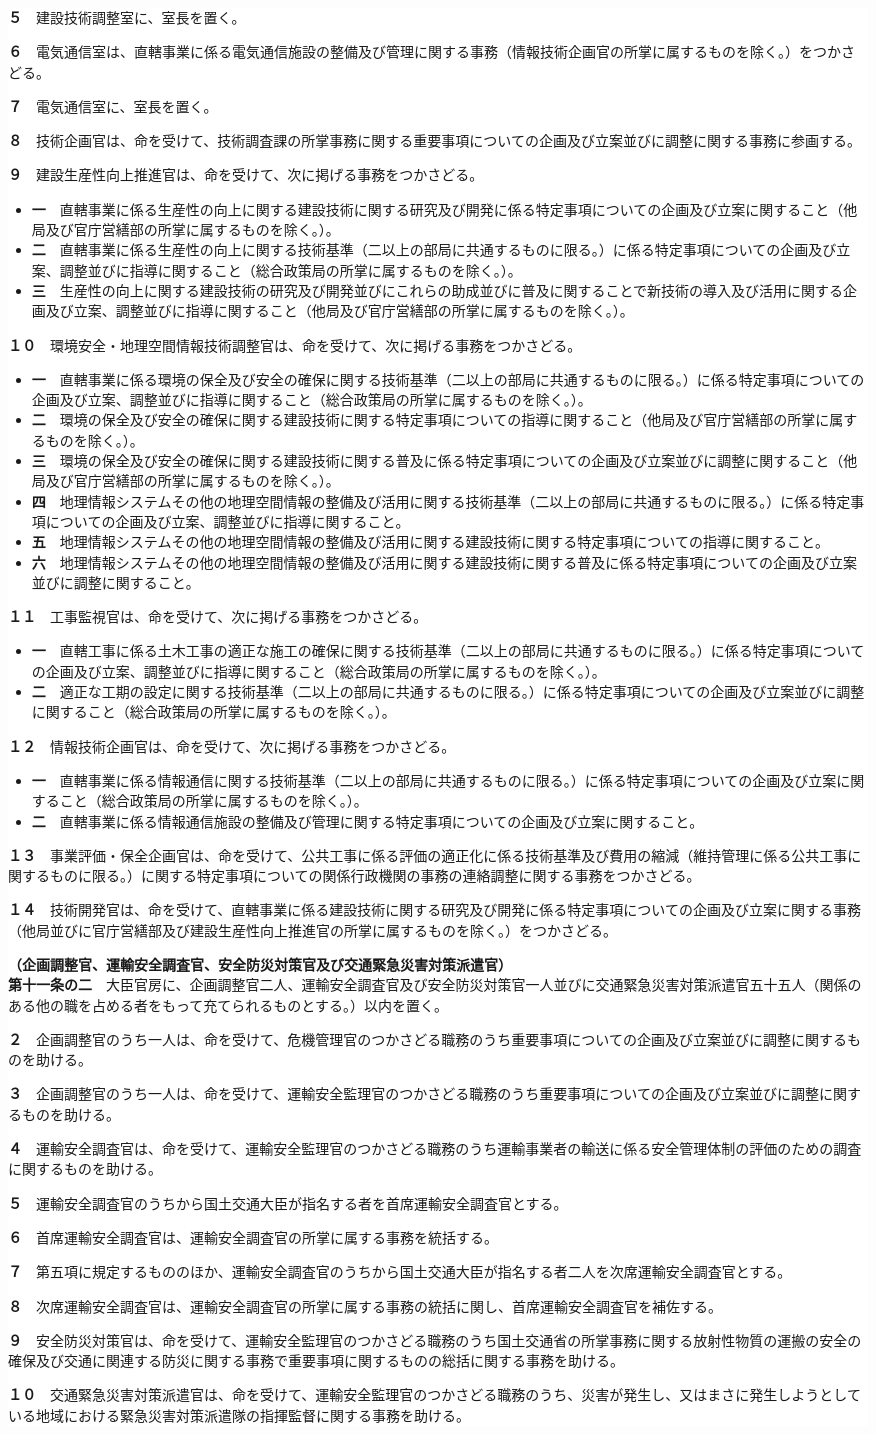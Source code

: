 **５**　建設技術調整室に、室長を置く。  
  
**６**　電気通信室は、直轄事業に係る電気通信施設の整備及び管理に関する事務（情報技術企画官の所掌に属するものを除く。）をつかさどる。  
  
**７**　電気通信室に、室長を置く。  
  
**８**　技術企画官は、命を受けて、技術調査課の所掌事務に関する重要事項についての企画及び立案並びに調整に関する事務に参画する。  
  
**９**　建設生産性向上推進官は、命を受けて、次に掲げる事務をつかさどる。  
* **一**　直轄事業に係る生産性の向上に関する建設技術に関する研究及び開発に係る特定事項についての企画及び立案に関すること（他局及び官庁営繕部の所掌に属するものを除く。）。  
* **二**　直轄事業に係る生産性の向上に関する技術基準（二以上の部局に共通するものに限る。）に係る特定事項についての企画及び立案、調整並びに指導に関すること（総合政策局の所掌に属するものを除く。）。  
* **三**　生産性の向上に関する建設技術の研究及び開発並びにこれらの助成並びに普及に関することで新技術の導入及び活用に関する企画及び立案、調整並びに指導に関すること（他局及び官庁営繕部の所掌に属するものを除く。）。  
  
**１０**　環境安全・地理空間情報技術調整官は、命を受けて、次に掲げる事務をつかさどる。  
* **一**　直轄事業に係る環境の保全及び安全の確保に関する技術基準（二以上の部局に共通するものに限る。）に係る特定事項についての企画及び立案、調整並びに指導に関すること（総合政策局の所掌に属するものを除く。）。  
* **二**　環境の保全及び安全の確保に関する建設技術に関する特定事項についての指導に関すること（他局及び官庁営繕部の所掌に属するものを除く。）。  
* **三**　環境の保全及び安全の確保に関する建設技術に関する普及に係る特定事項についての企画及び立案並びに調整に関すること（他局及び官庁営繕部の所掌に属するものを除く。）。  
* **四**　地理情報システムその他の地理空間情報の整備及び活用に関する技術基準（二以上の部局に共通するものに限る。）に係る特定事項についての企画及び立案、調整並びに指導に関すること。  
* **五**　地理情報システムその他の地理空間情報の整備及び活用に関する建設技術に関する特定事項についての指導に関すること。  
* **六**　地理情報システムその他の地理空間情報の整備及び活用に関する建設技術に関する普及に係る特定事項についての企画及び立案並びに調整に関すること。  
  
**１１**　工事監視官は、命を受けて、次に掲げる事務をつかさどる。  
* **一**　直轄工事に係る土木工事の適正な施工の確保に関する技術基準（二以上の部局に共通するものに限る。）に係る特定事項についての企画及び立案、調整並びに指導に関すること（総合政策局の所掌に属するものを除く。）。  
* **二**　適正な工期の設定に関する技術基準（二以上の部局に共通するものに限る。）に係る特定事項についての企画及び立案並びに調整に関すること（総合政策局の所掌に属するものを除く。）。  
  
**１２**　情報技術企画官は、命を受けて、次に掲げる事務をつかさどる。  
* **一**　直轄事業に係る情報通信に関する技術基準（二以上の部局に共通するものに限る。）に係る特定事項についての企画及び立案に関すること（総合政策局の所掌に属するものを除く。）。  
* **二**　直轄事業に係る情報通信施設の整備及び管理に関する特定事項についての企画及び立案に関すること。  
  
**１３**　事業評価・保全企画官は、命を受けて、公共工事に係る評価の適正化に係る技術基準及び費用の縮減（維持管理に係る公共工事に関するものに限る。）に関する特定事項についての関係行政機関の事務の連絡調整に関する事務をつかさどる。  
  
**１４**　技術開発官は、命を受けて、直轄事業に係る建設技術に関する研究及び開発に係る特定事項についての企画及び立案に関する事務（他局並びに官庁営繕部及び建設生産性向上推進官の所掌に属するものを除く。）をつかさどる。  
  
**（企画調整官、運輸安全調査官、安全防災対策官及び交通緊急災害対策派遣官）**  
**第十一条の二**　大臣官房に、企画調整官二人、運輸安全調査官及び安全防災対策官一人並びに交通緊急災害対策派遣官五十五人（関係のある他の職を占める者をもって充てられるものとする。）以内を置く。  
  
**２**　企画調整官のうち一人は、命を受けて、危機管理官のつかさどる職務のうち重要事項についての企画及び立案並びに調整に関するものを助ける。  
  
**３**　企画調整官のうち一人は、命を受けて、運輸安全監理官のつかさどる職務のうち重要事項についての企画及び立案並びに調整に関するものを助ける。  
  
**４**　運輸安全調査官は、命を受けて、運輸安全監理官のつかさどる職務のうち運輸事業者の輸送に係る安全管理体制の評価のための調査に関するものを助ける。  
  
**５**　運輸安全調査官のうちから国土交通大臣が指名する者を首席運輸安全調査官とする。  
  
**６**　首席運輸安全調査官は、運輸安全調査官の所掌に属する事務を統括する。  
  
**７**　第五項に規定するもののほか、運輸安全調査官のうちから国土交通大臣が指名する者二人を次席運輸安全調査官とする。  
  
**８**　次席運輸安全調査官は、運輸安全調査官の所掌に属する事務の統括に関し、首席運輸安全調査官を補佐する。  
  
**９**　安全防災対策官は、命を受けて、運輸安全監理官のつかさどる職務のうち国土交通省の所掌事務に関する放射性物質の運搬の安全の確保及び交通に関連する防災に関する事務で重要事項に関するものの総括に関する事務を助ける。  
  
**１０**　交通緊急災害対策派遣官は、命を受けて、運輸安全監理官のつかさどる職務のうち、災害が発生し、又はまさに発生しようとしている地域における緊急災害対策派遣隊の指揮監督に関する事務を助ける。  
  